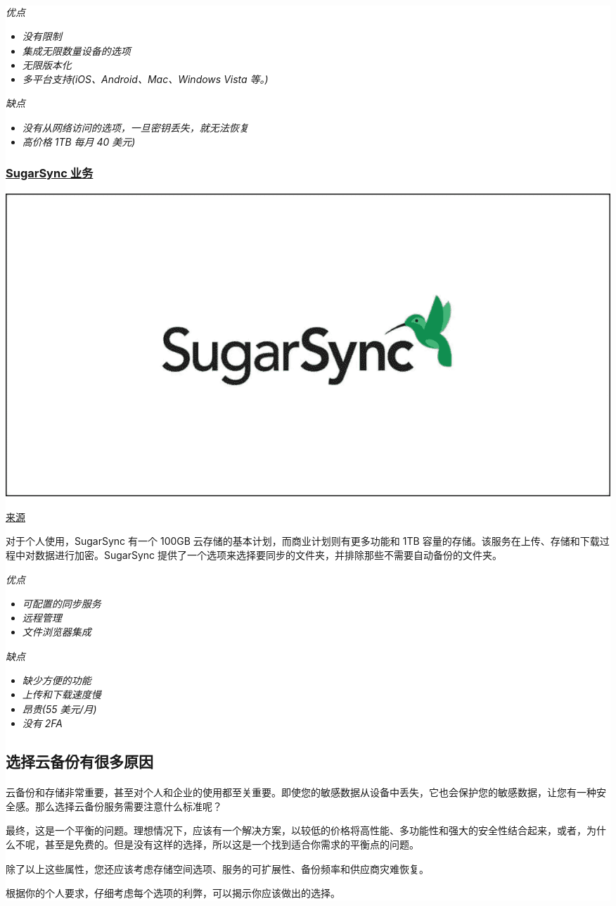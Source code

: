 *优点*

*   *没有限制*
*   *集成无限数量设备的选项*
*   *无限版本化*
*   *多平台支持(iOS、Android、Mac、Windows Vista 等。)*

*缺点*

*   *没有从网络访问的选项，一旦密钥丢失，就无法恢复*
*   *高价格 1TB 每月 40 美元)*

### [SugarSync 业务](https://www1.sugarsync.com/business/)

![best cloud backup services](img/421fb5f5157a78206297e9828eb002c0.png)

[来源](https://www.cloudzat.com/wp-content/uploads/2020/10/sugarsync-image.jpg)

对于个人使用，SugarSync 有一个 100GB 云存储的基本计划，而商业计划则有更多功能和 1TB 容量的存储。该服务在上传、存储和下载过程中对数据进行加密。SugarSync 提供了一个选项来选择要同步的文件夹，并排除那些不需要自动备份的文件夹。

*优点*

*   *可配置的同步服务*
*   *远程管理*
*   *文件浏览器集成*

*缺点*

*   *缺少方便的功能*
*   *上传和下载速度慢*
*   *昂贵(55 美元/月)*
*   *没有 2FA*

## 选择云备份有很多原因

云备份和存储非常重要，甚至对个人和企业的使用都至关重要。即使您的敏感数据从设备中丢失，它也会保护您的敏感数据，让您有一种安全感。那么选择云备份服务需要注意什么标准呢？

最终，这是一个平衡的问题。理想情况下，应该有一个解决方案，以较低的价格将高性能、多功能性和强大的安全性结合起来，或者，为什么不呢，甚至是免费的。但是没有这样的选择，所以这是一个找到适合你需求的平衡点的问题。

除了以上这些属性，您还应该考虑存储空间选项、服务的可扩展性、备份频率和供应商灾难恢复。

根据你的个人要求，仔细考虑每个选项的利弊，可以揭示你应该做出的选择。